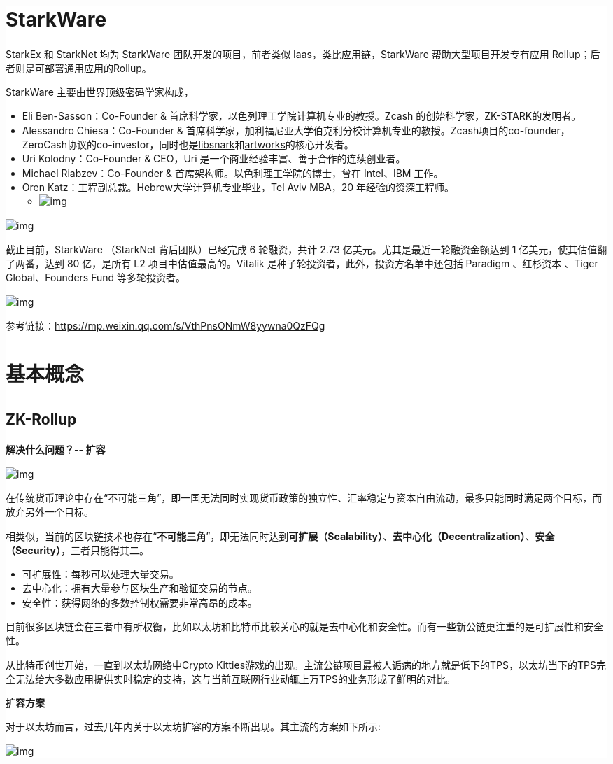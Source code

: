 # StarkWare

StarkEx 和 StarkNet 均为 StarkWare 团队开发的项目，前者类似 Iaas，类比应用链，StarkWare 帮助大型项目开发专有应用 Rollup；后者则是可部署通用应用的Rollup。

StarkWare 主要由世界顶级密码学家构成，

- Eli Ben-Sasson：Co-Founder & 首席科学家，以色列理工学院计算机专业的教授。Zcash 的创始科学家，ZK-STARK的发明者。
- Alessandro Chiesa：Co-Founder & 首席科学家，加利福尼亚大学伯克利分校计算机专业的教授。Zcash项目的co-founder，ZeroCash协议的co-investor，同时也是[libsnark](https://github.com/scipr-lab/libsnark)和[artworks](https://github.com/arkworks-rs)的核心开发者。
- Uri Kolodny：Co-Founder & CEO，Uri 是一个商业经验丰富、善于合作的连续创业者。
- Michael Riabzev：Co-Founder & 首席架构师。以色利理工学院的博士，曾在 Intel、IBM 工作。
- Oren Katz：工程副总裁。Hebrew大学计算机专业毕业，Tel Aviv MBA，20 年经验的资深工程师。
  - ![img](https://u0p9kera3v.feishu.cn/space/api/box/stream/download/asynccode/?code=NzI1MmU0ODI2NTc3OGU0ZWMwZjMxYjE2ZDA2OGM1ZmVfRU54VnBIbWdSZmtocFBkU3JTVWFvTTBvOTBXWHBJTDhfVG9rZW46Q1o4bGJlc0syb1FjbUt4R3ByMmNiTVhybklmXzE3MDA5MjQxNTQ6MTcwMDkyNzc1NF9WNA)

![img](https://u0p9kera3v.feishu.cn/space/api/box/stream/download/asynccode/?code=ZjIwYjgyNWY3YjJiYzNiOGNhZjU2NTY1MjRiZWI2OTVfcGFIOTIzN29xdFFrdzZLZmVYT09GSFlaaFNIbktCRTBfVG9rZW46WGJHM2J1aVlvb0pCV3B4cjNvUmNNb3RsbnhkXzE3MDA5MjQxNTQ6MTcwMDkyNzc1NF9WNA)

截止目前，StarkWare  （StarkNet 背后团队）已经完成 6 轮融资，共计 2.73 亿美元。尤其是最近一轮融资金额达到 1 亿美元，使其估值翻了两番，达到 80 亿，是所有 L2 项目中估值最高的。Vitalik 是种子轮投资者，此外，投资方名单中还包括 Paradigm  、红杉资本  、Tiger Global、Founders Fund 等多轮投资者。

![img](https://u0p9kera3v.feishu.cn/space/api/box/stream/download/asynccode/?code=ZGYwNTg2ZjhjYWU1NTE0MTVkMjZjYWE0OTgwYzNlNDJfbW85UUxqOVlyTGIybVhlYlBtWVNDSEQyRmd4bjRmMTNfVG9rZW46VU5HbGJCZHZvb2FsczB4eUJVamNTMWtObjBjXzE3MDA5MjQxNTQ6MTcwMDkyNzc1NF9WNA)

参考链接：https://mp.weixin.qq.com/s/VthPnsONmW8yywna0QzFQg

# 基本概念

## ZK-Rollup

**解决什么问题？-- 扩容**

![img](https://u0p9kera3v.feishu.cn/space/api/box/stream/download/asynccode/?code=MTA2OTM2Mjc2NTk0YTU3Y2QzZTk2OGU0YTlmNzdkOThfbmRZRHA1dlVuS3lhenl0a2tiRWRRUVp4U0VvR1h2NWJfVG9rZW46SWVZdWI2UXBRb25WdjB4OGFxNGNXazgzbmJiXzE3MDA5MjQxNTQ6MTcwMDkyNzc1NF9WNA)

在传统货币理论中存在“不可能三角”，即一国无法同时实现货币政策的独立性、汇率稳定与资本自由流动，最多只能同时满足两个目标，而放弃另外一个目标。

相类似，当前的区块链技术也存在“**不可能三角**”，即无法同时达到**可扩展（Scalability）**、**去中心化（Decentralization）**、**安全（Security）**，三者只能得其二。

- 可扩展性：每秒可以处理大量交易。
- 去中心化：拥有大量参与区块生产和验证交易的节点。
- 安全性：获得网络的多数控制权需要非常高昂的成本。

目前很多区块链会在三者中有所权衡，比如以太坊和比特币比较关心的就是去中心化和安全性。而有一些新公链更注重的是可扩展性和安全性。

从比特币创世开始，一直到以太坊网络中Crypto Kitties游戏的出现。主流公链项目最被人诟病的地方就是低下的TPS，以太坊当下的TPS完全无法给大多数应用提供实时稳定的支持，这与当前互联网行业动辄上万TPS的业务形成了鲜明的对比。

**扩容方案**

对于以太坊而言，过去几年内关于以太坊扩容的方案不断出现。其主流的方案如下所示:

![img](https://u0p9kera3v.feishu.cn/space/api/box/stream/download/asynccode/?code=M2UyODRiNTU2NGJkNTRlMWU0ZGIwMmM0ZDNiNTU4MWRfU0xFVDlUSXdNeVVkRFR5Q2k4MTk3cmNFV3ltRnIxQ0FfVG9rZW46QXZIZWJERnBObzVEbnV4RWswWGMwV1VVbjdjXzE3MDA5MjQxNTQ6MTcwMDkyNzc1NF9WNA)
